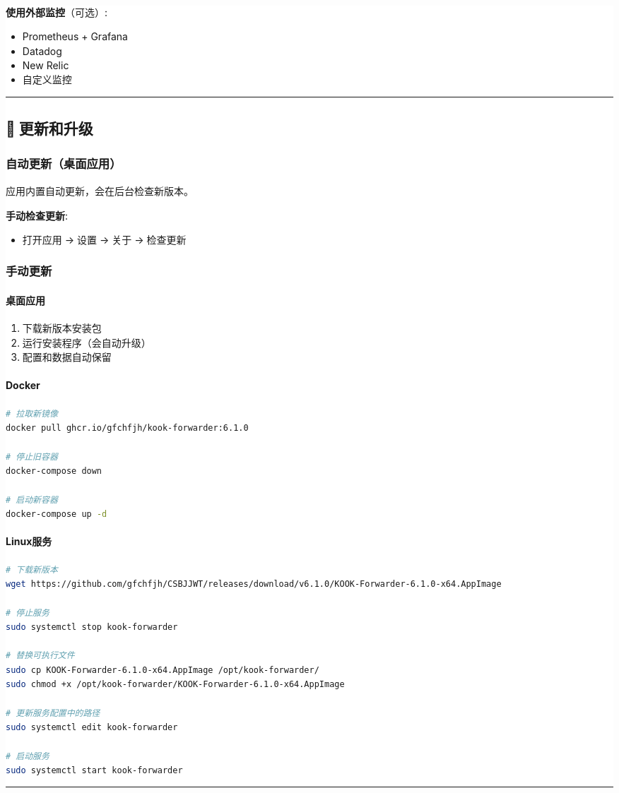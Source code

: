 **使用外部监控**（可选）:

- Prometheus + Grafana
- Datadog
- New Relic
- 自定义监控

---

## 🔄 更新和升级

### 自动更新（桌面应用）

应用内置自动更新，会在后台检查新版本。

**手动检查更新**:
- 打开应用 → 设置 → 关于 → 检查更新

### 手动更新

#### 桌面应用
1. 下载新版本安装包
2. 运行安装程序（会自动升级）
3. 配置和数据自动保留

#### Docker
```bash
# 拉取新镜像
docker pull ghcr.io/gfchfjh/kook-forwarder:6.1.0

# 停止旧容器
docker-compose down

# 启动新容器
docker-compose up -d
```

#### Linux服务
```bash
# 下载新版本
wget https://github.com/gfchfjh/CSBJJWT/releases/download/v6.1.0/KOOK-Forwarder-6.1.0-x64.AppImage

# 停止服务
sudo systemctl stop kook-forwarder

# 替换可执行文件
sudo cp KOOK-Forwarder-6.1.0-x64.AppImage /opt/kook-forwarder/
sudo chmod +x /opt/kook-forwarder/KOOK-Forwarder-6.1.0-x64.AppImage

# 更新服务配置中的路径
sudo systemctl edit kook-forwarder

# 启动服务
sudo systemctl start kook-forwarder
```

---